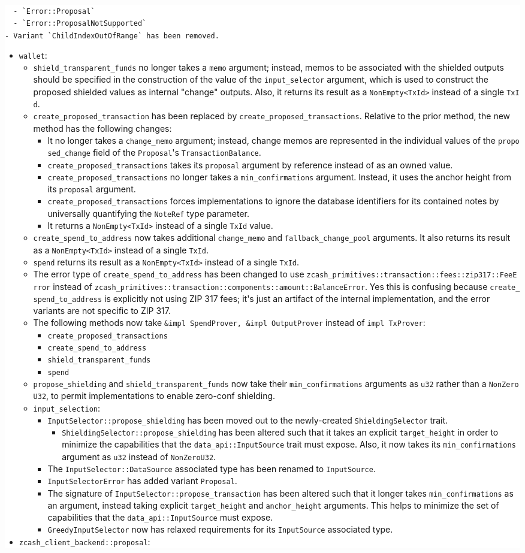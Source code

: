       - `Error::Proposal`
      - `Error::ProposalNotSupported`
    - Variant `ChildIndexOutOfRange` has been removed.
  - `wallet`:
    - `shield_transparent_funds` no longer takes a `memo` argument; instead,
      memos to be associated with the shielded outputs should be specified in
      the construction of the value of the `input_selector` argument, which is
      used to construct the proposed shielded values as internal "change"
      outputs. Also, it returns its result as a `NonEmpty<TxId>` instead of a
      single `TxId`.
    - `create_proposed_transaction` has been replaced by
      `create_proposed_transactions`. Relative to the prior method, the new
      method has the following changes:
      - It no longer takes a `change_memo` argument; instead, change memos are
        represented in the individual values of the `proposed_change` field of
        the `Proposal`'s `TransactionBalance`.
      - `create_proposed_transactions` takes its `proposal` argument by
        reference instead of as an owned value.
      - `create_proposed_transactions` no longer takes a `min_confirmations`
        argument. Instead, it uses the anchor height from its `proposal`
        argument.
      - `create_proposed_transactions` forces implementations to ignore the
        database identifiers for its contained notes by universally quantifying
        the `NoteRef` type parameter.
      - It returns a `NonEmpty<TxId>` instead of a single `TxId` value.
    - `create_spend_to_address` now takes additional `change_memo` and
      `fallback_change_pool` arguments. It also returns its result as a
      `NonEmpty<TxId>` instead of a single `TxId`.
    - `spend` returns its result as a `NonEmpty<TxId>` instead of a single
      `TxId`.
    - The error type of `create_spend_to_address` has been changed to use
      `zcash_primitives::transaction::fees::zip317::FeeError` instead of
      `zcash_primitives::transaction::components::amount::BalanceError`. Yes
      this is confusing because `create_spend_to_address` is explicitly not
      using ZIP 317 fees; it's just an artifact of the internal implementation,
      and the error variants are not specific to ZIP 317.
    - The following methods now take `&impl SpendProver, &impl OutputProver`
      instead of `impl TxProver`:
      - `create_proposed_transactions`
      - `create_spend_to_address`
      - `shield_transparent_funds`
      - `spend`
    - `propose_shielding` and `shield_transparent_funds` now take their
      `min_confirmations` arguments as `u32` rather than a `NonZeroU32`, to
      permit implementations to enable zero-conf shielding.
    - `input_selection`:
      - `InputSelector::propose_shielding` has been moved out to the
        newly-created `ShieldingSelector` trait.
        - `ShieldingSelector::propose_shielding` has been altered such that it
          takes an explicit `target_height` in order to minimize the
          capabilities that the `data_api::InputSource` trait must expose. Also,
          it now takes its `min_confirmations` argument as `u32` instead of
          `NonZeroU32`.
      - The `InputSelector::DataSource` associated type has been renamed to
        `InputSource`.
      - `InputSelectorError` has added variant `Proposal`.
      - The signature of `InputSelector::propose_transaction` has been altered
        such that it longer takes `min_confirmations` as an argument, instead
        taking explicit `target_height` and `anchor_height` arguments. This
        helps to minimize the set of capabilities that the
        `data_api::InputSource` must expose.
      - `GreedyInputSelector` now has relaxed requirements for its `InputSource`
        associated type.
- `zcash_client_backend::proposal`: